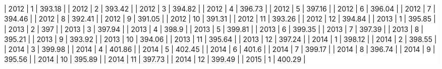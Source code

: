 |   2012 |       1 |      393.18 |
|   2012 |       2 |      393.42 |
|   2012 |       3 |      394.82 |
|   2012 |       4 |      396.73 |
|   2012 |       5 |      397.16 |
|   2012 |       6 |      396.04 |
|   2012 |       7 |      394.46 |
|   2012 |       8 |      392.41 |
|   2012 |       9 |      391.05 |
|   2012 |      10 |      391.31 |
|   2012 |      11 |      393.26 |
|   2012 |      12 |      394.84 |
|   2013 |       1 |      395.85 |
|   2013 |       2 |      397    |
|   2013 |       3 |      397.94 |
|   2013 |       4 |      398.9  |
|   2013 |       5 |      399.81 |
|   2013 |       6 |      399.35 |
|   2013 |       7 |      397.39 |
|   2013 |       8 |      395.21 |
|   2013 |       9 |      393.92 |
|   2013 |      10 |      394.06 |
|   2013 |      11 |      395.64 |
|   2013 |      12 |      397.24 |
|   2014 |       1 |      398.12 |
|   2014 |       2 |      398.55 |
|   2014 |       3 |      399.98 |
|   2014 |       4 |      401.86 |
|   2014 |       5 |      402.45 |
|   2014 |       6 |      401.6  |
|   2014 |       7 |      399.17 |
|   2014 |       8 |      396.74 |
|   2014 |       9 |      395.56 |
|   2014 |      10 |      395.89 |
|   2014 |      11 |      397.73 |
|   2014 |      12 |      399.49 |
|   2015 |       1 |      400.29 |